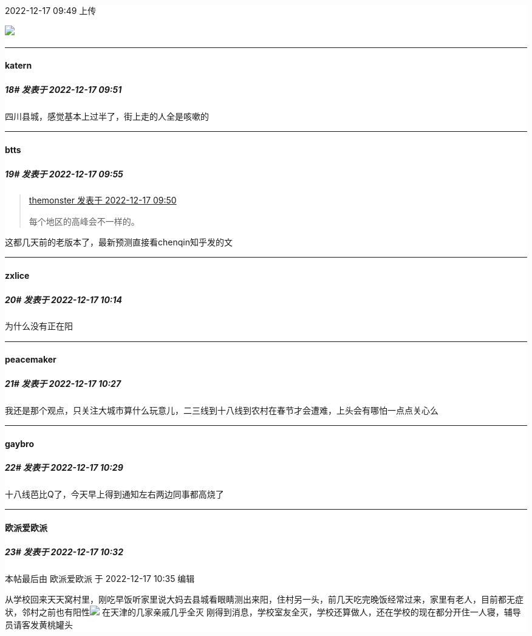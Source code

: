 2022-12-17 09:49 上传

<img src="https://img.saraba1st.com/forum/202212/17/094959z2stvvdq77vetaft.jpg" referrerpolicy="no-referrer">

*****

####  katern  
##### 18#       发表于 2022-12-17 09:51

四川县城，感觉基本上过半了，街上走的人全是咳嗽的

*****

####  btts  
##### 19#       发表于 2022-12-17 09:55

<blockquote><a href="httphttps://bbs.saraba1st.com/2b/forum.php?mod=redirect&amp;goto=findpost&amp;pid=58975201&amp;ptid=2110363" target="_blank">themonster 发表于 2022-12-17 09:50</a>

每个地区的高峰会不一样的。</blockquote>
这都几天前的老版本了，最新预测直接看chenqin知乎发的文

*****

####  zxlice  
##### 20#       发表于 2022-12-17 10:14

为什么没有正在阳

*****

####  peacemaker  
##### 21#       发表于 2022-12-17 10:27

我还是那个观点，只关注大城市算什么玩意儿，二三线到十八线到农村在春节才会遭难，上头会有哪怕一点点关心么

*****

####  gaybro  
##### 22#       发表于 2022-12-17 10:29

十八线芭比Q了，今天早上得到通知左右两边同事都高烧了

*****

####  欧派爱欧派  
##### 23#       发表于 2022-12-17 10:32

 本帖最后由 欧派爱欧派 于 2022-12-17 10:35 编辑 

从学校回来天天窝村里，刚吃早饭听家里说大妈去县城看眼睛测出来阳，住村另一头，前几天吃完晚饭经常过来，家里有老人，目前都无症状，邻村之前也有阳性<img src="https://static.saraba1st.com/image/smiley/face2017/001.png" referrerpolicy="no-referrer">
在天津的几家亲戚几乎全灭
刚得到消息，学校室友全灭，学校还算做人，还在学校的现在都分开住一人寝，辅导员请客发黄桃罐头

